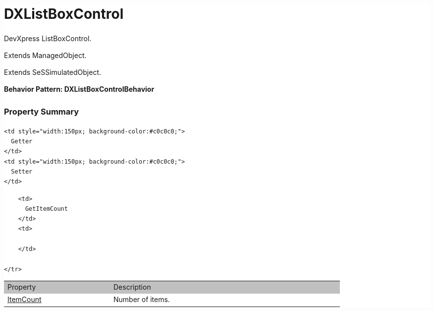 

# DXListBoxControl

DevXpress ListBoxControl.
 
Extends ManagedObject.

Extends SeSSimulatedObject.






**Behavior Pattern: DXListBoxControlBehavior**




	

### Property Summary

<table styleclass="Default" style="cell-padding:2px; border-width:0px; border-spacing:0px; border-collapse:collapse; cell-border-width:1px; border-color:#c0c0c0; border-style:solid;">
  <tr style="vertical-align:top">
    <td  style="width:200px; background-color:#c0c0c0;">
      Property
    </td>
    <td style="width:450px; background-color:#c0c0c0;">
      Description
    </td>

    <td style="width:150px; background-color:#c0c0c0;">
      Getter
    </td>
    <td style="width:150px; background-color:#c0c0c0;">
      Setter
    </td>

  </tr>

  <tr style="vertical-align:top">
		<td>
      <a href="#ItemCount">ItemCount</a>
		</td>
		<td>
			Number of items.
		</td>
		
		<td>
		  GetItemCount
		</td>
		<td>
		  
		</td>
		
	</tr>
